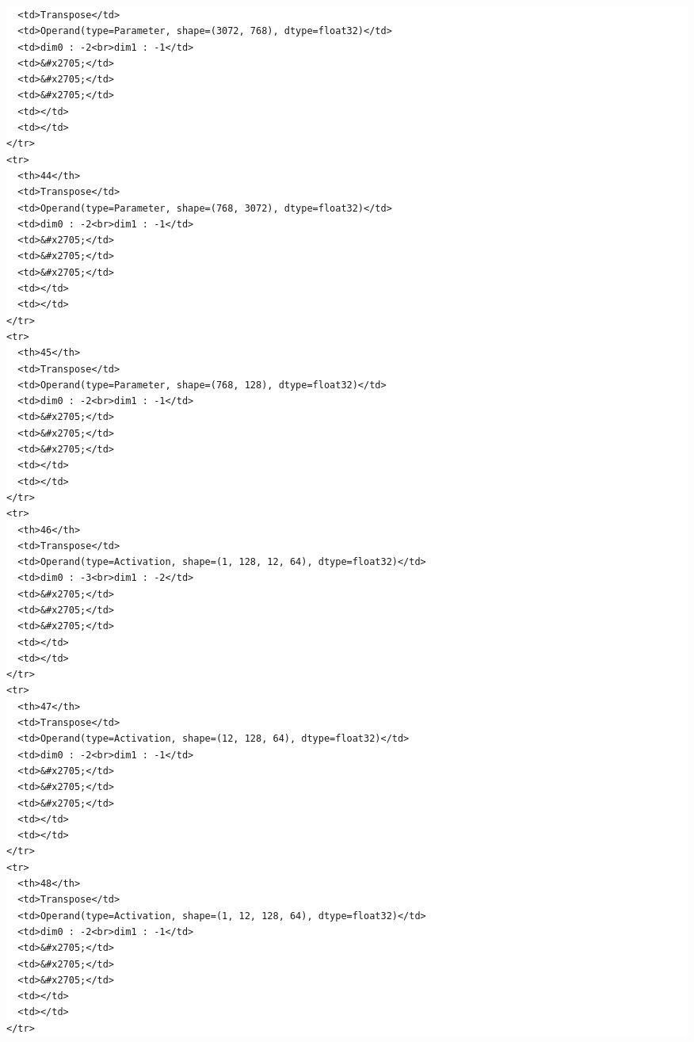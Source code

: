       <td>Transpose</td>
      <td>Operand(type=Parameter, shape=(3072, 768), dtype=float32)</td>
      <td>dim0 : -2<br>dim1 : -1</td>
      <td>&#x2705;</td>
      <td>&#x2705;</td>
      <td>&#x2705;</td>
      <td></td>
      <td></td>
    </tr>
    <tr>
      <th>44</th>
      <td>Transpose</td>
      <td>Operand(type=Parameter, shape=(768, 3072), dtype=float32)</td>
      <td>dim0 : -2<br>dim1 : -1</td>
      <td>&#x2705;</td>
      <td>&#x2705;</td>
      <td>&#x2705;</td>
      <td></td>
      <td></td>
    </tr>
    <tr>
      <th>45</th>
      <td>Transpose</td>
      <td>Operand(type=Parameter, shape=(768, 128), dtype=float32)</td>
      <td>dim0 : -2<br>dim1 : -1</td>
      <td>&#x2705;</td>
      <td>&#x2705;</td>
      <td>&#x2705;</td>
      <td></td>
      <td></td>
    </tr>
    <tr>
      <th>46</th>
      <td>Transpose</td>
      <td>Operand(type=Activation, shape=(1, 128, 12, 64), dtype=float32)</td>
      <td>dim0 : -3<br>dim1 : -2</td>
      <td>&#x2705;</td>
      <td>&#x2705;</td>
      <td>&#x2705;</td>
      <td></td>
      <td></td>
    </tr>
    <tr>
      <th>47</th>
      <td>Transpose</td>
      <td>Operand(type=Activation, shape=(12, 128, 64), dtype=float32)</td>
      <td>dim0 : -2<br>dim1 : -1</td>
      <td>&#x2705;</td>
      <td>&#x2705;</td>
      <td>&#x2705;</td>
      <td></td>
      <td></td>
    </tr>
    <tr>
      <th>48</th>
      <td>Transpose</td>
      <td>Operand(type=Activation, shape=(1, 12, 128, 64), dtype=float32)</td>
      <td>dim0 : -2<br>dim1 : -1</td>
      <td>&#x2705;</td>
      <td>&#x2705;</td>
      <td>&#x2705;</td>
      <td></td>
      <td></td>
    </tr>